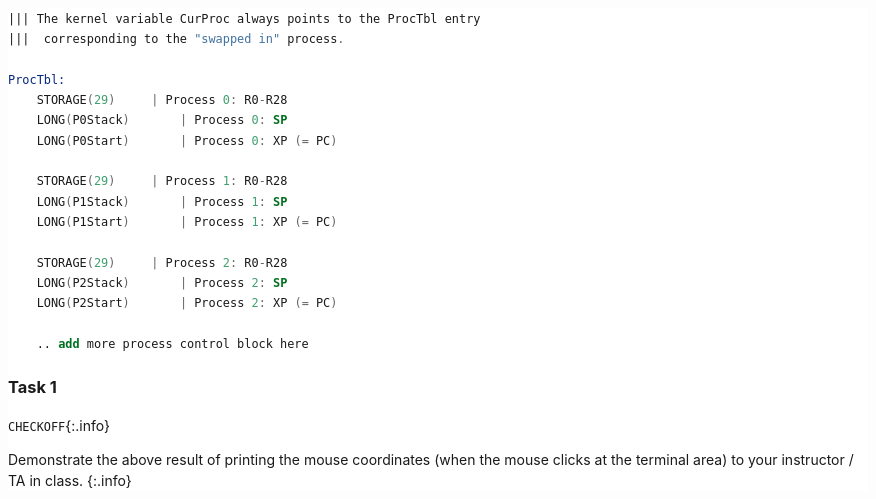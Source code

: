 ```nasm
||| The kernel variable CurProc always points to the ProcTbl entry
|||  corresponding to the "swapped in" process.

ProcTbl:
	STORAGE(29)		| Process 0: R0-R28
	LONG(P0Stack)		| Process 0: SP
	LONG(P0Start)		| Process 0: XP (= PC)

	STORAGE(29)		| Process 1: R0-R28
	LONG(P1Stack)		| Process 1: SP
	LONG(P1Start)		| Process 1: XP (= PC)

    STORAGE(29)		| Process 2: R0-R28
	LONG(P2Stack)		| Process 2: SP
	LONG(P2Start)		| Process 2: XP (= PC)

    .. add more process control block here
```

### Task 1

`CHECKOFF`{:.info}

Demonstrate the above result of printing the mouse coordinates (when the mouse clicks at the terminal area) to your instructor / TA in class.
{:.info}
